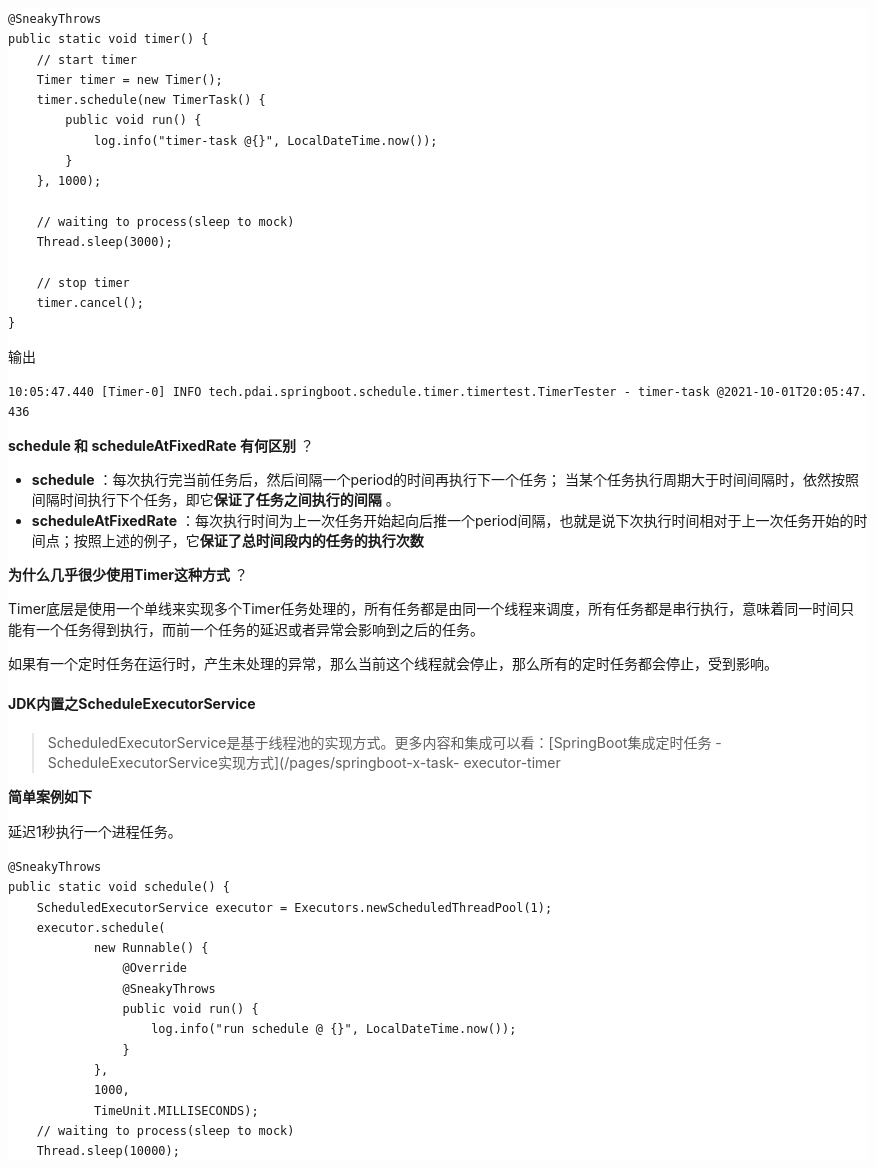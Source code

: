     @SneakyThrows
    public static void timer() {
        // start timer
        Timer timer = new Timer();
        timer.schedule(new TimerTask() {
            public void run() {
                log.info("timer-task @{}", LocalDateTime.now());
            }
        }, 1000);
    
        // waiting to process(sleep to mock)
        Thread.sleep(3000);
    
        // stop timer
        timer.cancel();
    }
    

输出

    
    
    10:05:47.440 [Timer-0] INFO tech.pdai.springboot.schedule.timer.timertest.TimerTester - timer-task @2021-10-01T20:05:47.436
    

**schedule 和 scheduleAtFixedRate 有何区别** ？

  * **schedule** ：每次执行完当前任务后，然后间隔一个period的时间再执行下一个任务； 当某个任务执行周期大于时间间隔时，依然按照间隔时间执行下个任务，即它**保证了任务之间执行的间隔** 。
  * **scheduleAtFixedRate** ：每次执行时间为上一次任务开始起向后推一个period间隔，也就是说下次执行时间相对于上一次任务开始的时间点；按照上述的例子，它**保证了总时间段内的任务的执行次数**

**为什么几乎很少使用Timer这种方式** ？

Timer底层是使用一个单线来实现多个Timer任务处理的，所有任务都是由同一个线程来调度，所有任务都是串行执行，意味着同一时间只能有一个任务得到执行，而前一个任务的延迟或者异常会影响到之后的任务。

如果有一个定时任务在运行时，产生未处理的异常，那么当前这个线程就会停止，那么所有的定时任务都会停止，受到影响。

#### JDK内置之ScheduleExecutorService

> ScheduledExecutorService是基于线程池的实现方式。更多内容和集成可以看：[SpringBoot集成定时任务 -
> ScheduleExecutorService实现方式](/pages/springboot-x-task-
> executor-timer

**简单案例如下**

延迟1秒执行一个进程任务。

    
    
    @SneakyThrows
    public static void schedule() {
        ScheduledExecutorService executor = Executors.newScheduledThreadPool(1);
        executor.schedule(
                new Runnable() {
                    @Override
                    @SneakyThrows
                    public void run() {
                        log.info("run schedule @ {}", LocalDateTime.now());
                    }
                },
                1000,
                TimeUnit.MILLISECONDS);
        // waiting to process(sleep to mock)
        Thread.sleep(10000);
    